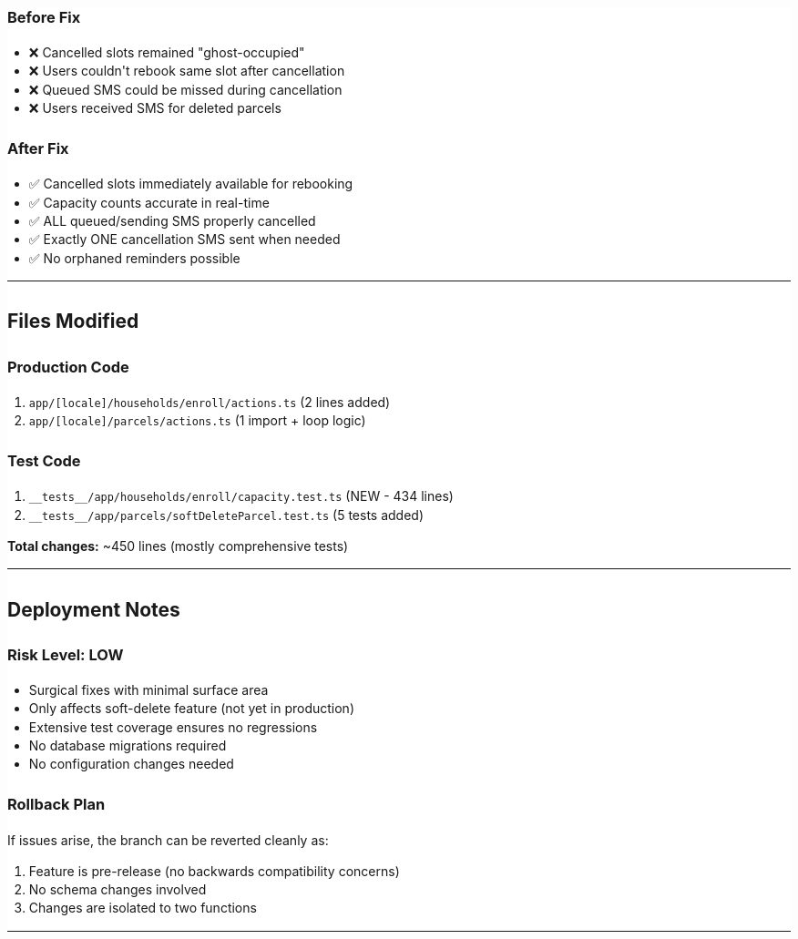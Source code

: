 ### Before Fix

- ❌ Cancelled slots remained "ghost-occupied"
- ❌ Users couldn't rebook same slot after cancellation
- ❌ Queued SMS could be missed during cancellation
- ❌ Users received SMS for deleted parcels

### After Fix

- ✅ Cancelled slots immediately available for rebooking
- ✅ Capacity counts accurate in real-time
- ✅ ALL queued/sending SMS properly cancelled
- ✅ Exactly ONE cancellation SMS sent when needed
- ✅ No orphaned reminders possible

---

## Files Modified

### Production Code

1. `app/[locale]/households/enroll/actions.ts` (2 lines added)
2. `app/[locale]/parcels/actions.ts` (1 import + loop logic)

### Test Code

1. `__tests__/app/households/enroll/capacity.test.ts` (NEW - 434 lines)
2. `__tests__/app/parcels/softDeleteParcel.test.ts` (5 tests added)

**Total changes:** ~450 lines (mostly comprehensive tests)

---

## Deployment Notes

### Risk Level: LOW

- Surgical fixes with minimal surface area
- Only affects soft-delete feature (not yet in production)
- Extensive test coverage ensures no regressions
- No database migrations required
- No configuration changes needed

### Rollback Plan

If issues arise, the branch can be reverted cleanly as:

1. Feature is pre-release (no backwards compatibility concerns)
2. No schema changes involved
3. Changes are isolated to two functions

---
